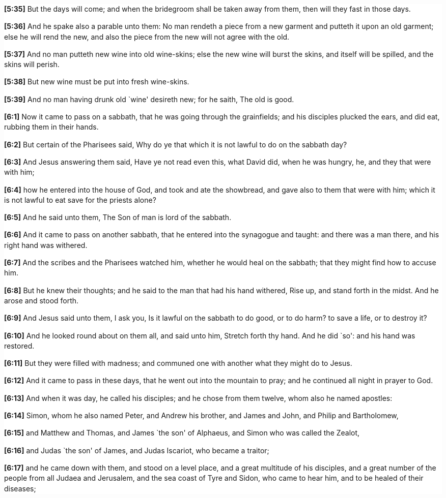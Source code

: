 **[5:35]** But the days will come; and when the bridegroom shall be taken away from them, then will they fast in those days.

**[5:36]** And he spake also a parable unto them: No man rendeth a piece from a new garment and putteth it upon an old garment; else he will rend the new, and also the piece from the new will not agree with the old.

**[5:37]** And no man putteth new wine into old wine-skins; else the new wine will burst the skins, and itself will be spilled, and the skins will perish.

**[5:38]** But new wine must be put into fresh wine-skins.

**[5:39]** And no man having drunk old `wine' desireth new; for he saith, The old is good.

**[6:1]** Now it came to pass on a sabbath, that he was going through the grainfields; and his disciples plucked the ears, and did eat, rubbing them in their hands.

**[6:2]** But certain of the Pharisees said, Why do ye that which it is not lawful to do on the sabbath day?

**[6:3]** And Jesus answering them said, Have ye not read even this, what David did, when he was hungry, he, and they that were with him;

**[6:4]** how he entered into the house of God, and took and ate the showbread, and gave also to them that were with him; which it is not lawful to eat save for the priests alone?

**[6:5]** And he said unto them, The Son of man is lord of the sabbath.

**[6:6]** And it came to pass on another sabbath, that he entered into the synagogue and taught: and there was a man there, and his right hand was withered.

**[6:7]** And the scribes and the Pharisees watched him, whether he would heal on the sabbath; that they might find how to accuse him.

**[6:8]** But he knew their thoughts; and he said to the man that had his hand withered, Rise up, and stand forth in the midst. And he arose and stood forth.

**[6:9]** And Jesus said unto them, I ask you, Is it lawful on the sabbath to do good, or to do harm? to save a life, or to destroy it?

**[6:10]** And he looked round about on them all, and said unto him, Stretch forth thy hand. And he did `so': and his hand was restored.

**[6:11]** But they were filled with madness; and communed one with another what they might do to Jesus.

**[6:12]** And it came to pass in these days, that he went out into the mountain to pray; and he continued all night in prayer to God.

**[6:13]** And when it was day, he called his disciples; and he chose from them twelve, whom also he named apostles:

**[6:14]** Simon, whom he also named Peter, and Andrew his brother, and James and John, and Philip and Bartholomew,

**[6:15]** and Matthew and Thomas, and James `the son' of Alphaeus, and Simon who was called the Zealot,

**[6:16]** and Judas `the son' of James, and Judas Iscariot, who became a traitor;

**[6:17]** and he came down with them, and stood on a level place, and a great multitude of his disciples, and a great number of the people from all Judaea and Jerusalem, and the sea coast of Tyre and Sidon, who came to hear him, and to be healed of their diseases;
